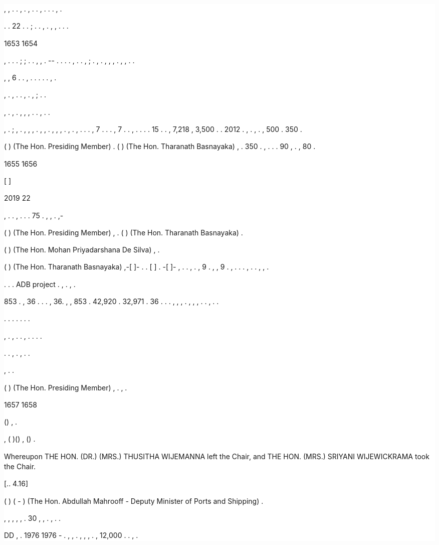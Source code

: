 , , . . , . , . . , . . . , .

. . 22 . . ; . . , . , , . . .

1653 1654

, . . . ; ; . . , , . -- . . . . , . . , ; . , . , , , . , , . .

, , 6 . . , . . . . . , .

, . , . . , . , ; . .

, . , . , , , . . , . .

, . ; , . , , , . , , . , , , . , . , . . . , 7 . . . , 7 . . , . . . . 15 . . , 7,218 , 3,500 . . 2012 . , . , . , 500 . 350 .

( ) (The Hon. Presiding Member) . ( ) (The Hon. Tharanath Basnayaka) , . 350 . , . . . 90 , . , 80 .

1655 1656

[ ]

2019 22

, . . , . . . 75 . , , . ,-

( ) (The Hon. Presiding Member) , . ( ) (The Hon. Tharanath Basnayaka) .

( ) (The Hon. Mohan Priyadarshana De Silva) , .

( ) (The Hon. Tharanath Basnayaka) ,-[ ]- . . [ ] . -[ ]- , . . , . , 9 . , , 9 . , . . . , . . , , .

. . . ADB project . , . , .

853 . , 36 . . . , 36. , , 853 . 42,920 . 32,971 . 36 . . . , , , . , , , . . , . .

. . . . . . .

, . , . . , . . . .

. . , . , . .

, . .

( ) (The Hon. Presiding Member) , . , .

1657 1658

() , .

, ( )() , () .

Whereupon THE HON. (DR.) (MRS.) THUSITHA WIJEMANNA left the Chair, and THE HON. (MRS.) SRIYANI WIJEWICKRAMA took the Chair.

[.. 4.16]

( ) ( - ) (The Hon. Abdullah Mahrooff - Deputy Minister of Ports and Shipping) .

, , , , , . 30 , , . , . .

DD , . 1976 1976 - . , , . , , , . , 12,000 . . , .
